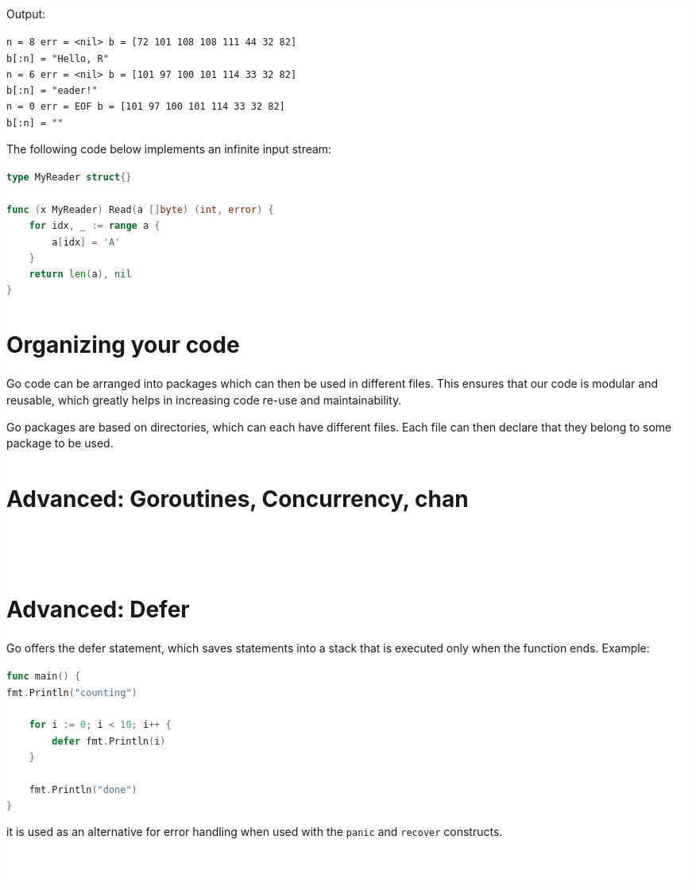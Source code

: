 Output:
```
n = 8 err = <nil> b = [72 101 108 108 111 44 32 82]
b[:n] = "Hello, R"
n = 6 err = <nil> b = [101 97 100 101 114 33 32 82]
b[:n] = "eader!"
n = 0 err = EOF b = [101 97 100 101 114 33 32 82]
b[:n] = ""
```

The following code below implements an infinite input stream:
```Go
type MyReader struct{}

func (x MyReader) Read(a []byte) (int, error) {
	for idx, _ := range a {
		a[idx] = 'A'	
	}
	return len(a), nil	
}
```

# Organizing your code
Go code can be arranged into packages which can then be used in different files. This ensures that our code is modular and reusable, which greatly helps in increasing code re-use and maintainability.

Go packages are based on directories, which can each have different files. Each file can then declare that they belong to some package to be used.



# Advanced: Goroutines, Concurrency, chan



</br>
</br>

# Advanced: Defer

Go offers the defer statement, which saves statements into a stack that is executed only when the function ends. Example:

```Go
func main() {
fmt.Println("counting")

    for i := 0; i < 10; i++ {
    	defer fmt.Println(i)
    }

    fmt.Println("done")
}
```
it is used as an alternative for error handling when used with the `panic` and `recover` constructs.



</br>
</br>